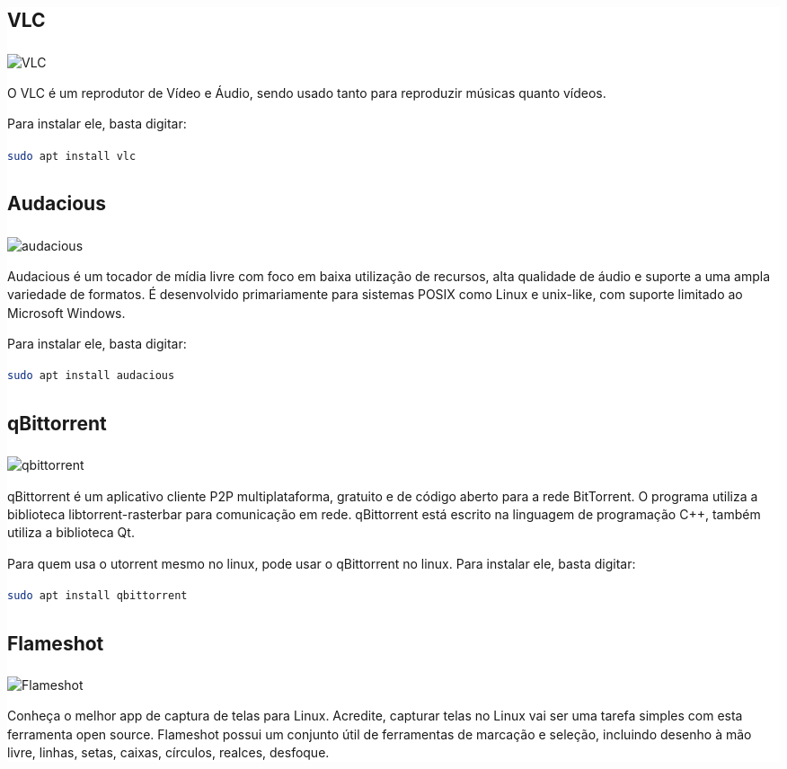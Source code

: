 ## <p id = "vlc"> VLC

<img src = "https://github-gist-gabrieltonhatti.s3.sa-east-1.amazonaws.com/linux/vlc-header.jpg" alt = "VLC">

O VLC é um reprodutor de Vídeo e Áudio, sendo usado tanto para reproduzir músicas quanto vídeos.

Para instalar ele, basta digitar:

```bash
sudo apt install vlc
```

</p>

## <p id = "audacious"> Audacious

<img src = "https://github-gist-gabrieltonhatti.s3.sa-east-1.amazonaws.com/linux/audacious.jpg" alt = "audacious">

Audacious é um tocador de mídia livre com foco em baixa utilização de recursos, alta qualidade de áudio e suporte a uma ampla variedade de formatos. É desenvolvido primariamente para sistemas POSIX como Linux e unix-like, com suporte limitado ao Microsoft Windows.

Para instalar ele, basta digitar:

```bash
sudo apt install audacious
```

</p>

## <p id = "qbittorrent"> qBittorrent

<img src = "https://github-gist-gabrieltonhatti.s3.sa-east-1.amazonaws.com/linux/qbittorrent.jpg" alt = "qbittorrent">

qBittorrent é um aplicativo cliente P2P multiplataforma, gratuito e de código aberto para a rede BitTorrent. O programa utiliza a biblioteca libtorrent-rasterbar para comunicação em rede. qBittorrent está escrito na linguagem de programação C++, também utiliza a biblioteca Qt.

Para quem usa o utorrent mesmo no linux, pode usar o qBittorrent no linux.
Para instalar ele, basta digitar:

```bash
sudo apt install qbittorrent
```

</p>

## <p id = "flameshot"> Flameshot

<img src = "https://github-gist-gabrieltonhatti.s3.sa-east-1.amazonaws.com/linux/flameshot.webp" alt = "Flameshot">

Conheça o melhor app de captura de telas para Linux. Acredite, capturar telas no Linux vai ser uma tarefa simples com esta ferramenta open source. Flameshot possui um conjunto útil de ferramentas de marcação e seleção, incluindo desenho à mão livre, linhas, setas, caixas, círculos, realces, desfoque.
